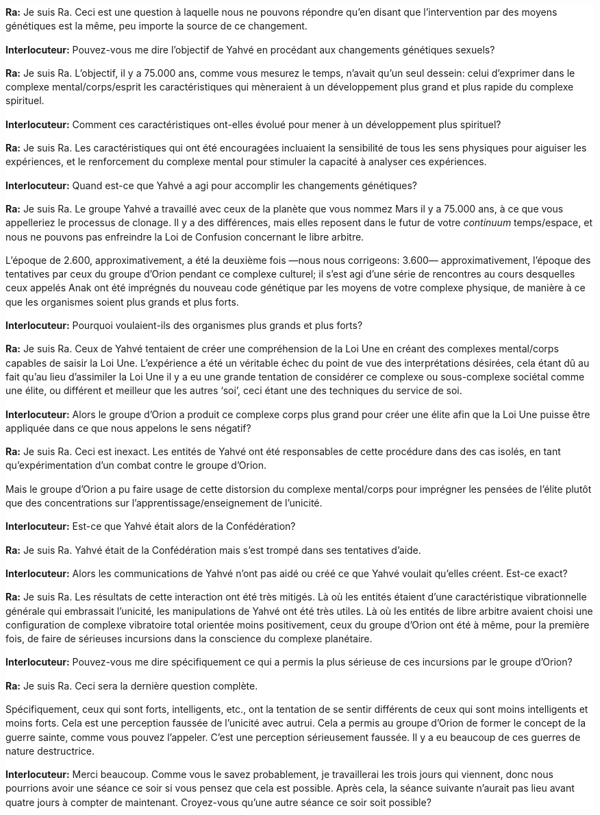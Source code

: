 <p><strong>Ra:</strong> Je suis Ra. Ceci est une question à laquelle nous ne pouvons répondre qu’en disant que l’intervention par des moyens génétiques est la même, peu importe la source de ce changement.</p>
<p><strong>Interlocuteur:</strong> Pouvez-vous me dire l’objectif de Yahvé en procédant aux changements génétiques sexuels?</p>
<p><strong>Ra:</strong> Je suis Ra. L’objectif, il y a 75.000 ans, comme vous mesurez le temps, n’avait qu’un seul dessein: celui d’exprimer dans le complexe mental/corps/esprit les caractéristiques qui mèneraient à un développement plus grand et plus rapide du complexe spirituel.</p>
<p><strong>Interlocuteur:</strong> Comment ces caractéristiques ont-elles évolué pour mener à un développement plus spirituel?</p>
<p><strong>Ra:</strong> Je suis Ra. Les caractéristiques qui ont été encouragées incluaient la sensibilité de tous les sens physiques pour aiguiser les expériences, et le renforcement du complexe mental pour stimuler la capacité à analyser ces expériences.</p>
<p><strong>Interlocuteur:</strong> Quand est-ce que Yahvé a agi pour accomplir les changements génétiques?</p>
<p><strong>Ra:</strong> Je suis Ra. Le groupe Yahvé a travaillé avec ceux de la planète que vous nommez Mars il y a 75.000 ans, à ce que vous appelleriez le processus de clonage. Il y a des différences, mais elles reposent dans le futur de votre <em>continuum</em> temps/espace, et nous ne pouvons pas enfreindre la Loi de Confusion concernant le libre arbitre.</p>
<p>L’époque de 2.600, approximativement, a été la deuxième fois —nous nous corrigeons: 3.600— approximativement, l’époque des tentatives par ceux du groupe d’Orion pendant ce complexe culturel; il s’est agi d’une série de rencontres au cours desquelles ceux appelés Anak ont été imprégnés du nouveau code génétique par les moyens de votre complexe physique, de manière à ce que les organismes soient plus grands et plus forts.</p>
<p><strong>Interlocuteur:</strong> Pourquoi voulaient-ils des organismes plus grands et plus forts?</p>
<p><strong>Ra:</strong> Je suis Ra. Ceux de Yahvé tentaient de créer une compréhension de la Loi Une en créant des complexes mental/corps capables de saisir la Loi Une. L’expérience a été un véritable échec du point de vue des interprétations désirées, cela étant dû au fait qu’au lieu d’assimiler la Loi Une il y a eu une grande tentation de considérer ce complexe ou sous-complexe sociétal comme une élite, ou différent et meilleur que les autres ‘soi’, ceci étant une des techniques du service de soi.</p>
<p><strong>Interlocuteur:</strong> Alors le groupe d’Orion a produit ce complexe corps plus grand pour créer une élite afin que la Loi Une puisse être appliquée dans ce que nous appelons le sens négatif?</p>
<p><strong>Ra:</strong> Je suis Ra. Ceci est inexact. Les entités de Yahvé ont été responsables de cette procédure dans des cas isolés, en tant qu’expérimentation d’un combat contre le groupe d’Orion.</p>
<p>Mais le groupe d’Orion a pu faire usage de cette distorsion du complexe mental/corps pour imprégner les pensées de l’élite plutôt que des concentrations sur l’apprentissage/enseignement de l’unicité.</p>
<p><strong>Interlocuteur:</strong> Est-ce que Yahvé était alors de la Confédération?</p>
<p><strong>Ra:</strong> Je suis Ra. Yahvé était de la Confédération mais s’est trompé dans ses tentatives d’aide.</p>
<p><strong>Interlocuteur:</strong> Alors les communications de Yahvé n’ont pas aidé ou créé ce que Yahvé voulait qu’elles créent. Est-ce exact?</p>
<p><strong>Ra:</strong> Je suis Ra. Les résultats de cette interaction ont été très mitigés. Là où les entités étaient d’une caractéristique vibrationnelle générale qui embrassait l’unicité, les manipulations de Yahvé ont été très utiles. Là où les entités de libre arbitre avaient choisi une configuration de complexe vibratoire total orientée moins positivement, ceux du groupe d’Orion ont été à même, pour la première fois, de faire de sérieuses incursions dans la conscience du complexe planétaire.</p>
<p><strong>Interlocuteur:</strong> Pouvez-vous me dire spécifiquement ce qui a permis la plus sérieuse de ces incursions par le groupe d’Orion?</p>
<p><strong>Ra:</strong> Je suis Ra. Ceci sera la dernière question complète.</p>
<p>Spécifiquement, ceux qui sont forts, intelligents, etc., ont la tentation de se sentir différents de ceux qui sont moins intelligents et moins forts. Cela est une perception faussée de l’unicité avec autrui. Cela a permis au groupe d’Orion de former le concept de la guerre sainte, comme vous pouvez l’appeler. C’est une perception sérieusement faussée. Il y a eu beaucoup de ces guerres de nature destructrice.</p>
<p><strong>Interlocuteur:</strong> Merci beaucoup. Comme vous le savez probablement, je travaillerai les trois jours qui viennent, donc nous pourrions avoir une séance ce soir si vous pensez que cela est possible. Après cela, la séance suivante n’aurait pas lieu avant quatre jours à compter de maintenant. Croyez-vous qu’une autre séance ce soir soit possible?</p>